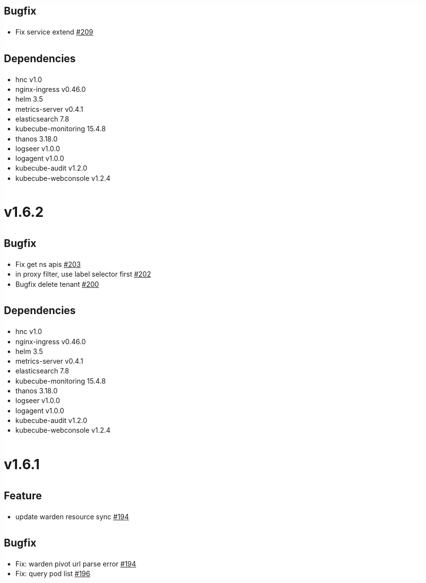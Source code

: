 ## Bugfix
- Fix service extend  [#209](https://github.com/kubecube-io/KubeCube/pull/209)

## Dependencies

- hnc v1.0
- nginx-ingress v0.46.0
- helm 3.5
- metrics-server v0.4.1
- elasticsearch 7.8
- kubecube-monitoring 15.4.8
- thanos 3.18.0
- logseer v1.0.0
- logagent v1.0.0
- kubecube-audit v1.2.0
- kubecube-webconsole v1.2.4

# v1.6.2

## Bugfix
- Fix get ns apis [#203](https://github.com/kubecube-io/KubeCube/pull/203)
- in proxy filter, use label selector first [#202](https://github.com/kubecube-io/KubeCube/pull/202)
- Bugfix delete tenant [#200](https://github.com/kubecube-io/KubeCube/pull/200)

## Dependencies

- hnc v1.0
- nginx-ingress v0.46.0
- helm 3.5
- metrics-server v0.4.1
- elasticsearch 7.8
- kubecube-monitoring 15.4.8
- thanos 3.18.0
- logseer v1.0.0
- logagent v1.0.0
- kubecube-audit v1.2.0
- kubecube-webconsole v1.2.4
# v1.6.1

## Feature

- update warden resource sync [#194](https://github.com/kubecube-io/KubeCube/pull/194)

## Bugfix
- Fix: warden pivot url parse error [#194](https://github.com/kubecube-io/KubeCube/pull/194)
- Fix: query pod list [#196](https://github.com/kubecube-io/KubeCube/pull/196)
